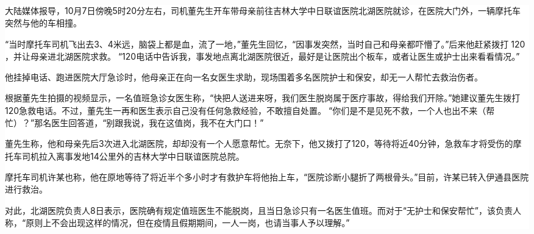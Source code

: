   </span>
 </p>
 <p>
  大陆媒体报导，10月7日傍晚5时20分左右，司机董先生开车带母亲前往吉林大学中日联谊医院北湖医院就诊，在医院大门外，一辆摩托车突然与他的车相撞。
 </p>
 <p>
  “当时摩托车司机飞出去3、4米远，脑袋上都是血，流了一地，”董先生回忆，“因事发突然，当时自己和母​​亲都吓懵了。”后来他赶紧拨打
  <span href="https://www.secretchina.com/news/gb/tag/120" target="_blank">
   120
  </span>
  ，并让母亲进北湖医院求救。 “120电话中告诉我，事发地点离北湖医院很近，最好是让医院出个板车，或者让医生或护士出来看看情况。”
 </p>
 <p>
  他挂掉电话、跑进医院大厅急诊时，他母亲正在向一名女医生求助，现场围着多名医院护士和保安，却无一人帮忙去救治伤者。
 </p>
 <p>
  根据董先生拍摄的视频显示，一名值班急诊女医生称，“快把人送进来呀，我们医生脱岗属于医疗事故，得给我们开除。”她建议董先生拨打120急救电话。不过，董先生一再和医生表示自己没有任何急救经验，不敢擅自处置。 “你们是不是见死不救，一个人也出不来（帮忙）？”那名医生回答道，“别跟我说，我在这值岗，我不在大门口！”
 </p>
 <p>
  董先生称，他和母亲先后3次进入北湖医院，却却没有一个人愿意帮忙。无奈下，他又拨打了120，等待将近40分钟，急救车才将受伤的摩托车司机拉入离事发地14公里外的吉林大学中日联谊医院总院。
 </p>
 <center>
  <div style="max-width: 632px;height:180px; display: none; text-align: center; margin: 0 auto; overflow: hidden;overflow-x: hidden;">
   <div id="taboola-midarticle-thumbnails" style="max-width: 632px;height:180px;overflow: hidden;overflow-x: hidden;">
   </div>
  </div>
  <div>
   <center>
    <div id="div-gpt-ad-1589559869784-0">
    </div>
   </center>
  </div>
 </center>
 <p>
  摩托车司机许某也称，他在原地等待了将近半个多小时才有救护车将他抬上车，“医院诊断小腿折了两根骨头。”目前，许某已转入伊通县医院进行救治。
 </p>
 <center>
  <div style="max-width: 632px;height:180px; display: none; text-align: center; margin: 0 auto; overflow: hidden;overflow-x: hidden;">
   <div id="taboola-midarticle-thumbnails" style="max-width: 632px;height:180px;overflow: hidden;overflow-x: hidden;">
   </div>
  </div>
  <div>
   <center>
    <div id="div-gpt-ad-1589559869784-0">
    </div>
   </center>
  </div>
 </center>
 <p>
  对此，北湖医院负责人8日表示，医院确有规定值班医生不能脱岗，且当日急诊只有一名医生值班。而对于“无护士和保安帮忙”，该负责人称，“原则上不会出现这样的情况，但在疫情且假期期间，一人一岗，也请当事人予以理解。”
 </p>
 <center>
  <div style="max-width: 632px;height:180px; display: none; text-align: center; margin: 0 auto; overflow: hidden;overflow-x: hidden;">
   <div id="taboola-midarticle-thumbnails" style="max-width: 632px;height:180px;overflow: hidden;overflow-x: hidden;">
   </div>
  </div>
